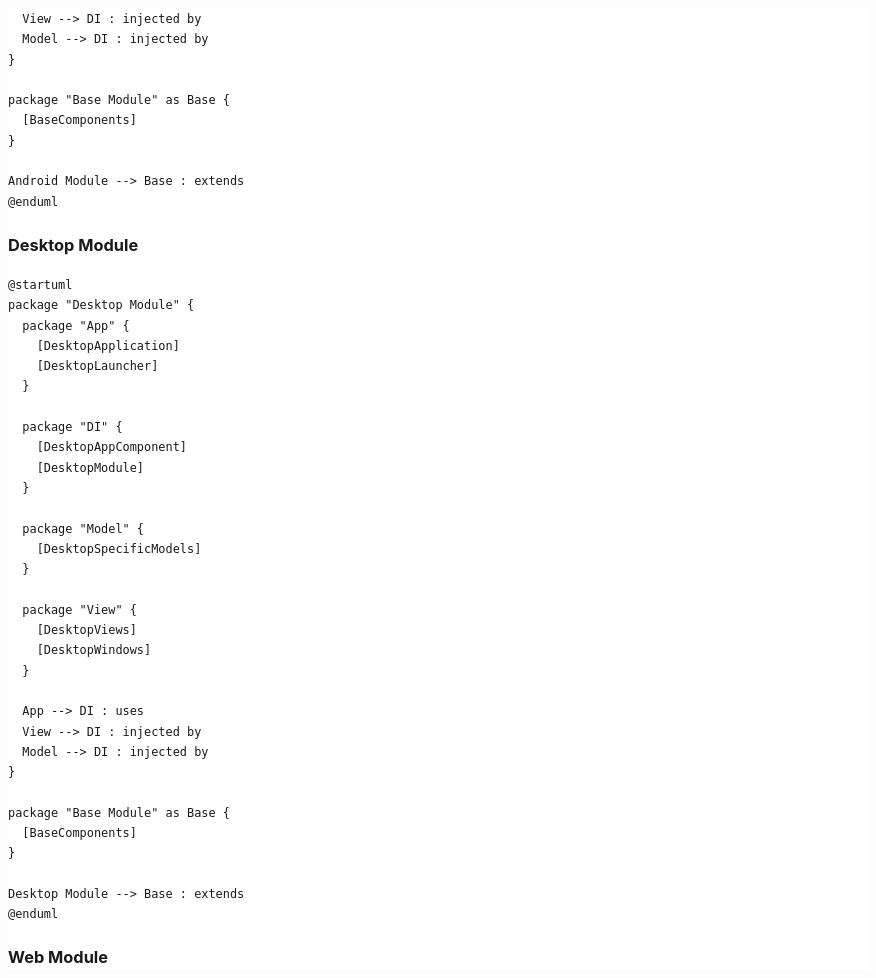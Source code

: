 ```plantuml
  View --> DI : injected by
  Model --> DI : injected by
}

package "Base Module" as Base {
  [BaseComponents]
}

Android Module --> Base : extends
@enduml
```

### Desktop Module

```plantuml
@startuml
package "Desktop Module" {
  package "App" {
    [DesktopApplication]
    [DesktopLauncher]
  }
  
  package "DI" {
    [DesktopAppComponent]
    [DesktopModule]
  }
  
  package "Model" {
    [DesktopSpecificModels]
  }
  
  package "View" {
    [DesktopViews]
    [DesktopWindows]
  }
  
  App --> DI : uses
  View --> DI : injected by
  Model --> DI : injected by
}

package "Base Module" as Base {
  [BaseComponents]
}

Desktop Module --> Base : extends
@enduml
```

### Web Module

